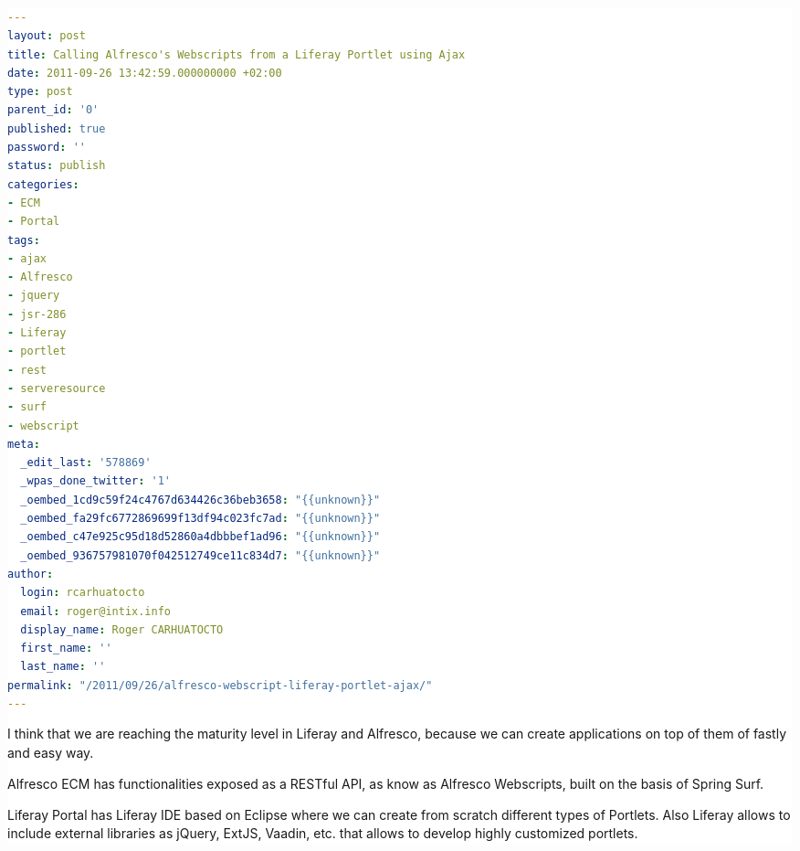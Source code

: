 ```yaml
---
layout: post
title: Calling Alfresco's Webscripts from a Liferay Portlet using Ajax
date: 2011-09-26 13:42:59.000000000 +02:00
type: post
parent_id: '0'
published: true
password: ''
status: publish
categories:
- ECM
- Portal
tags:
- ajax
- Alfresco
- jquery
- jsr-286
- Liferay
- portlet
- rest
- serveresource
- surf
- webscript
meta:
  _edit_last: '578869'
  _wpas_done_twitter: '1'
  _oembed_1cd9c59f24c4767d634426c36beb3658: "{{unknown}}"
  _oembed_fa29fc6772869699f13df94c023fc7ad: "{{unknown}}"
  _oembed_c47e925c95d18d52860a4dbbbef1ad96: "{{unknown}}"
  _oembed_936757981070f042512749ce11c834d7: "{{unknown}}"
author:
  login: rcarhuatocto
  email: roger@intix.info
  display_name: Roger CARHUATOCTO
  first_name: ''
  last_name: ''
permalink: "/2011/09/26/alfresco-webscript-liferay-portlet-ajax/"
---
```

I think that we are reaching the maturity level in Liferay and Alfresco, because we can create applications on top of them of fastly and easy way.

  


Alfresco ECM has functionalities exposed as a RESTful API, as know as Alfresco Webscripts, built on the basis of Spring Surf.  
  
Liferay Portal has Liferay IDE based on Eclipse where we can create from scratch different types of Portlets. Also Liferay allows to include external libraries as jQuery, ExtJS, Vaadin, etc. that allows to develop highly customized portlets.

  